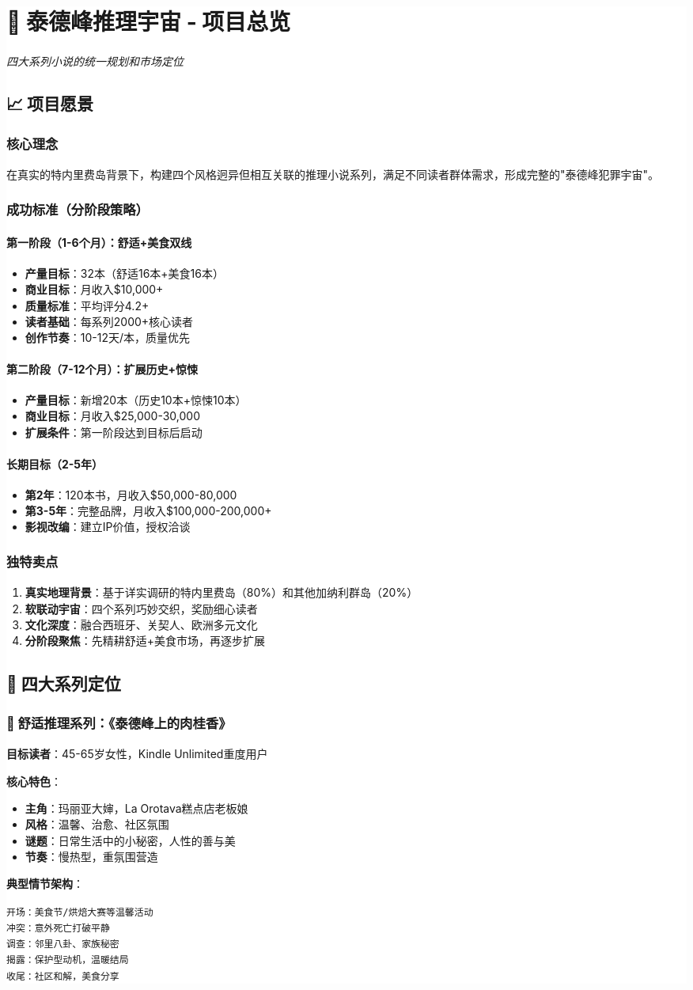 # 🌋 泰德峰推理宇宙 - 项目总览

*四大系列小说的统一规划和市场定位*

## 📈 项目愿景

### **核心理念**
在真实的特内里费岛背景下，构建四个风格迥异但相互关联的推理小说系列，满足不同读者群体需求，形成完整的"泰德峰犯罪宇宙"。

### **成功标准（分阶段策略）**

#### **第一阶段（1-6个月）：舒适+美食双线**
- **产量目标**：32本（舒适16本+美食16本）
- **商业目标**：月收入$10,000+
- **质量标准**：平均评分4.2+
- **读者基础**：每系列2000+核心读者
- **创作节奏**：10-12天/本，质量优先

#### **第二阶段（7-12个月）：扩展历史+惊悚**
- **产量目标**：新增20本（历史10本+惊悚10本）
- **商业目标**：月收入$25,000-30,000
- **扩展条件**：第一阶段达到目标后启动

#### **长期目标（2-5年）**
- **第2年**：120本书，月收入$50,000-80,000
- **第3-5年**：完整品牌，月收入$100,000-200,000+
- **影视改编**：建立IP价值，授权洽谈

### **独特卖点**
1. **真实地理背景**：基于详实调研的特内里费岛（80%）和其他加纳利群岛（20%）
2. **软联动宇宙**：四个系列巧妙交织，奖励细心读者
3. **文化深度**：融合西班牙、关契人、欧洲多元文化
4. **分阶段聚焦**：先精耕舒适+美食市场，再逐步扩展

## 🎯 四大系列定位

### 🍪 **舒适推理系列**：《泰德峰上的肉桂香》
**目标读者**：45-65岁女性，Kindle Unlimited重度用户

**核心特色**：
- **主角**：玛丽亚大婶，La Orotava糕点店老板娘
- **风格**：温馨、治愈、社区氛围
- **谜题**：日常生活中的小秘密，人性的善与美
- **节奏**：慢热型，重氛围营造

**典型情节架构**：
```
开场：美食节/烘焙大赛等温馨活动
冲突：意外死亡打破平静
调查：邻里八卦、家族秘密
揭露：保护型动机，温暖结局
收尾：社区和解，美食分享
```
